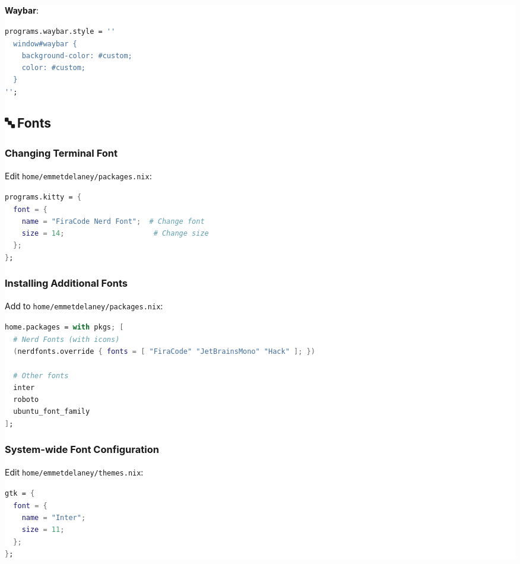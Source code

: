 **Waybar**:
```nix
programs.waybar.style = ''
  window#waybar {
    background-color: #custom;
    color: #custom;
  }
'';
```

## 🔤 Fonts

### Changing Terminal Font

Edit `home/emmetdelaney/packages.nix`:

```nix
programs.kitty = {
  font = {
    name = "FiraCode Nerd Font";  # Change font
    size = 14;                     # Change size
  };
};
```

### Installing Additional Fonts

Add to `home/emmetdelaney/packages.nix`:

```nix
home.packages = with pkgs; [
  # Nerd Fonts (with icons)
  (nerdfonts.override { fonts = [ "FiraCode" "JetBrainsMono" "Hack" ]; })
  
  # Other fonts
  inter
  roboto
  ubuntu_font_family
];
```

### System-wide Font Configuration

Edit `home/emmetdelaney/themes.nix`:

```nix
gtk = {
  font = {
    name = "Inter";
    size = 11;
  };
};
```
